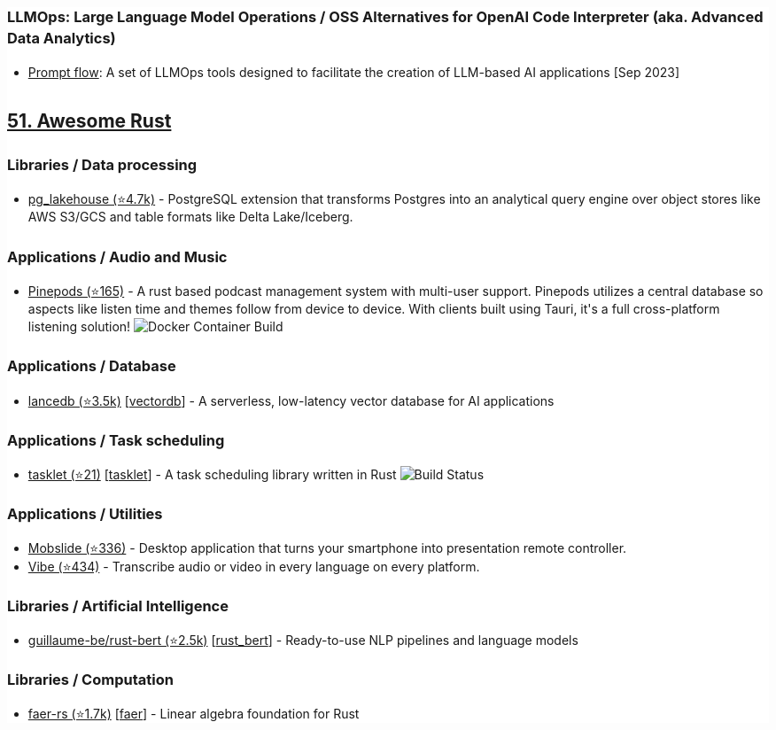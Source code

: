### **LLMOps: Large Language Model Operations** / **OSS Alternatives for OpenAI Code Interpreter (aka. Advanced Data Analytics)**

*   [Prompt flow](https://microsoft.github.io/promptflow/index.html): A set of LLMOps tools designed to facilitate the creation of LLM-based AI applications \[Sep 2023]

## [51. Awesome Rust](/content/rust-unofficial/awesome-rust/week/README.md)

### Libraries / Data processing

*   [pg\_lakehouse (⭐4.7k)](https://github.com/paradedb/paradedb/tree/dev/pg_lakehouse) - PostgreSQL extension that transforms Postgres into an analytical query engine over object stores like AWS S3/GCS and table formats like Delta Lake/Iceberg.

### Applications / Audio and Music

*   [Pinepods (⭐165)](https://github.com/madeofpendletonwool/PinePods) - A rust based podcast management system with multi-user support. Pinepods utilizes a central database so aspects like listen time and themes follow from device to device. With clients built using Tauri, it's a full cross-platform listening solution! ![Docker Container Build](https://github.com/madeofpendletonwool/PinePods/actions/workflows/docker-publish.yml/badge.svg)

### Applications / Database

*   [lancedb (⭐3.5k)](https://github.com/lancedb/lancedb) \[[vectordb](https://crates.io/crates/vectordb)] - A serverless, low-latency vector database for AI applications

### Applications / Task scheduling

*   [tasklet (⭐21)](https://github.com/stav121/tasklet) \[[tasklet](https://crates.io/crates/tasklet)] - A task scheduling library written in Rust ![Build Status](https://img.shields.io/github/actions/workflow/status/stav121/tasklet/rust.yml)

### Applications / Utilities

*   [Mobslide (⭐336)](https://github.com/thewh1teagle/mobslide) - Desktop application that turns your smartphone into presentation remote controller.
*   [Vibe (⭐434)](https://github.com/thewh1teagle/vibe) - Transcribe audio or video in every language on every platform.

### Libraries / Artificial Intelligence

*   [guillaume-be/rust-bert (⭐2.5k)](https://github.com/guillaume-be/rust-bert) \[[rust\_bert](https://crates.io/crates/rust_bert)] - Ready-to-use NLP pipelines and language models

### Libraries / Computation

*   [faer-rs (⭐1.7k)](https://github.com/sarah-ek/faer-rs) \[[faer](https://crates.io/crates/faer)] - Linear algebra foundation for Rust
